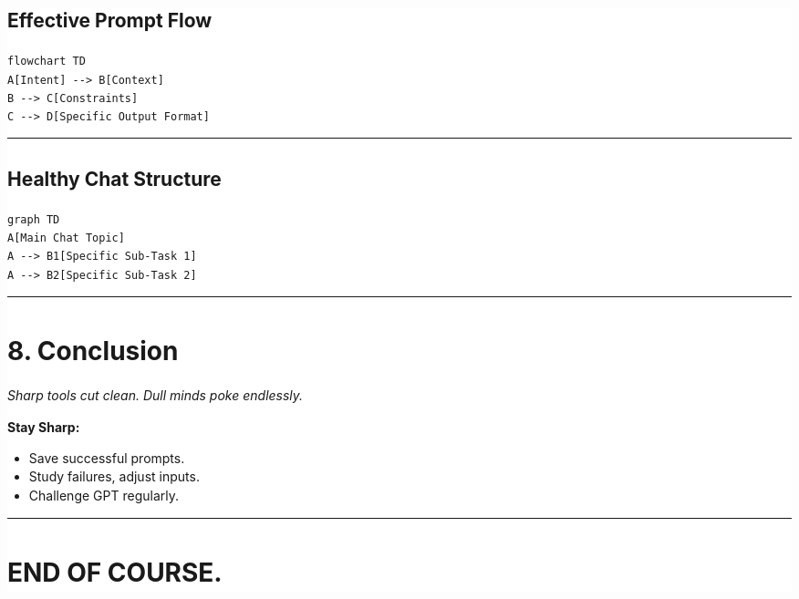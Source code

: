 ## Effective Prompt Flow

```mermaid
flowchart TD
A[Intent] --> B[Context]
B --> C[Constraints]
C --> D[Specific Output Format]
```

---

## Healthy Chat Structure

```mermaid
graph TD
A[Main Chat Topic]
A --> B1[Specific Sub-Task 1]
A --> B2[Specific Sub-Task 2]
```

---

# 8. Conclusion

*Sharp tools cut clean. Dull minds poke endlessly.*

**Stay Sharp:**
- Save successful prompts.
- Study failures, adjust inputs.
- Challenge GPT regularly.

---

# END OF COURSE.